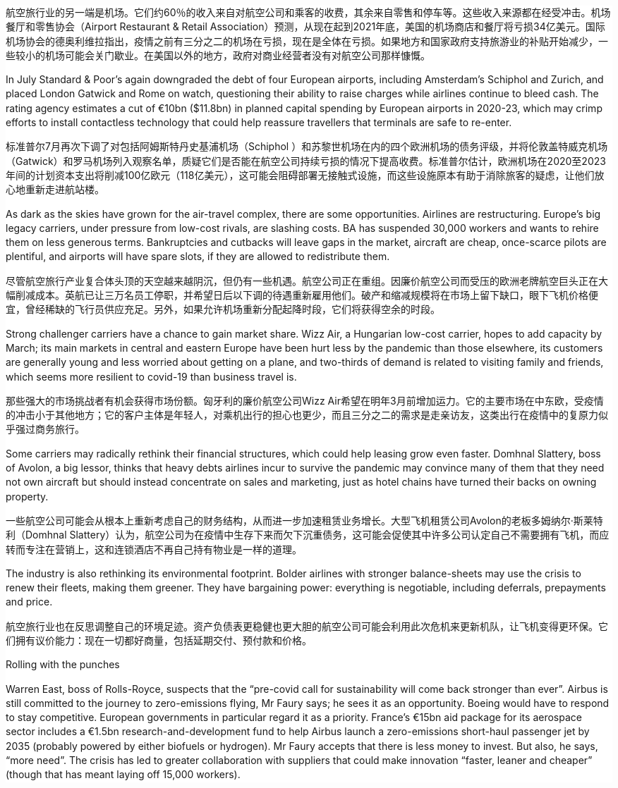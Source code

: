 航空旅行业的另一端是机场。它们约60％的收入来自对航空公司和乘客的收费，其余来自零售和停车等。这些收入来源都在经受冲击。机场餐厅和零售协会（Airport Restaurant & Retail Association）预测，从现在起到2021年底，美国的机场商店和餐厅将亏损34亿美元。国际机场协会的德奥利维拉指出，疫情之前有三分之二的机场在亏损，现在是全体在亏损。如果地方和国家政府支持旅游业的补贴开始减少，一些较小的机场可能会关门歇业。在美国以外的地方，政府对商业经营者没有对航空公司那样慷慨。

In July Standard & Poor’s again downgraded the debt of four European airports, including Amsterdam’s Schiphol and Zurich, and placed London Gatwick and Rome on watch, questioning their ability to raise charges while airlines continue to bleed cash. The rating agency estimates a cut of €10bn ($11.8bn) in planned capital spending by European airports in 2020-23, which may crimp efforts to install contactless technology that could help reassure travellers that terminals are safe to re-enter.

标准普尔7月再次下调了对包括阿姆斯特丹史基浦机场（Schiphol ）和苏黎世机场在内的四个欧洲机场的债务评级，并将伦敦盖特威克机场（Gatwick）和罗马机场列入观察名单，质疑它们是否能在航空公司持续亏损的情况下提高收费。标准普尔估计，欧洲机场在2020至2023年间的计划资本支出将削减100亿欧元（118亿美元），这可能会阻碍部署无接触式设施，而这些设施原本有助于消除旅客的疑虑，让他们放心地重新走进航站楼。

As dark as the skies have grown for the air-travel complex, there are some opportunities. Airlines are restructuring. Europe’s big legacy carriers, under pressure from low-cost rivals, are slashing costs. BA has suspended 30,000 workers and wants to rehire them on less generous terms. Bankruptcies and cutbacks will leave gaps in the market, aircraft are cheap, once-scarce pilots are plentiful, and airports will have spare slots, if they are allowed to redistribute them.

尽管航空旅行产业复合体头顶的天空越来越阴沉，但仍有一些机遇。航空公司正在重组。因廉价航空公司而受压的欧洲老牌航空巨头正在大幅削减成本。英航已让三万名员工停职，并希望日后以下调的待遇重新雇用他们。破产和缩减规模将在市场上留下缺口，眼下飞机价格便宜，曾经稀缺的飞行员供应充足。另外，如果允许机场重新分配起降时段，它们将获得空余的时段。

Strong challenger carriers have a chance to gain market share. Wizz Air, a Hungarian low-cost carrier, hopes to add capacity by March; its main markets in central and eastern Europe have been hurt less by the pandemic than those elsewhere, its customers are generally young and less worried about getting on a plane, and two-thirds of demand is related to visiting family and friends, which seems more resilient to covid-19 than business travel is.

那些强大的市场挑战者有机会获得市场份额。匈牙利的廉价航空公司Wizz Air希望在明年3月前增加运力。它的主要市场在中东欧，受疫情的冲击小于其他地方；它的客户主体是年轻人，对乘机出行的担心也更少，而且三分之二的需求是走亲访友，这类出行在疫情中的复原力似乎强过商务旅行。

Some carriers may radically rethink their financial structures, which could help leasing grow even faster. Domhnal Slattery, boss of Avolon, a big lessor, thinks that heavy debts airlines incur to survive the pandemic may convince many of them that they need not own aircraft but should instead concentrate on sales and marketing, just as hotel chains have turned their backs on owning property.

一些航空公司可能会从根本上重新考虑自己的财务结构，从而进一步加速租赁业务增长。大型飞机租赁公司Avolon的老板多姆纳尔·斯莱特利（Domhnal Slattery）认为，航空公司为在疫情中生存下来而欠下沉重债务，这可能会促使其中许多公司认定自己不需要拥有飞机，而应转而专注在营销上，这和连锁酒店不再自己持有物业是一样的道理。

The industry is also rethinking its environmental footprint. Bolder airlines with stronger balance-sheets may use the crisis to renew their fleets, making them greener. They have bargaining power: everything is negotiable, including deferrals, prepayments and price.

航空旅行业也在反思调整自己的环境足迹。资产负债表更稳健也更大胆的航空公司可能会利用此次危机来更新机队，让飞机变得更环保。它们拥有议价能力：现在一切都好商量，包括延期交付、预付款和价格。

Rolling with the punches

Warren East, boss of Rolls-Royce, suspects that the “pre-covid call for sustainability will come back stronger than ever”. Airbus is still committed to the journey to zero-emissions flying, Mr Faury says; he sees it as an opportunity. Boeing would have to respond to stay competitive. European governments in particular regard it as a priority. France’s €15bn aid package for its aerospace sector includes a €1.5bn research-and-development fund to help Airbus launch a zero-emissions short-haul passenger jet by 2035 (probably powered by either biofuels or hydrogen). Mr Faury accepts that there is less money to invest. But also, he says, “more need”. The crisis has led to greater collaboration with suppliers that could make innovation “faster, leaner and cheaper” (though that has meant laying off 15,000 workers).
